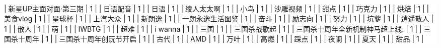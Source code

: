 | 新星UP主面对面·第三期 | 1 |
| 日语配音 | 1 |
| 日语 | 1 |
| 绫人太太啊 | 1 |
| 小鸟 | 1 |
| 沙雕视频 | 1 |
| 甜点 | 1 |
| 巧克力 | 1 |
| 烘焙 | 1 |
| 美食vlog | 1 |
| 星球杯 | 1 |
| 上汽大众 | 1 |
| 新朗逸 | 1 |
| 一朗永逸生活图鉴 | 1 |
| 奋斗 | 1 |
| 励志向 | 1 |
| 努力 | 1 |
| 坑爹 | 1 |
| 逍遥散人 | 1 |
| 散人 | 1 |
| 萌 | 1 |
| IWBTG | 1 |
| 超难 | 1 |
| i wanna | 1 |
| 三国 | 1 |
| 三国杀战歌起 | 1 |
| 三国杀十周年全新机制神马超上线. | 1 |
| 三国杀十周年 | 1 |
| 三国杀十周年创玩节开启 | 1 |
| 古代 | 1 |
| AMD | 1 |
| 万叶 | 1 |
| 高燃 | 1 |
| 踩点 | 1 |
| 夜阑 | 1 |
| 夏天 | 1 |
| 甜品 | 1 |